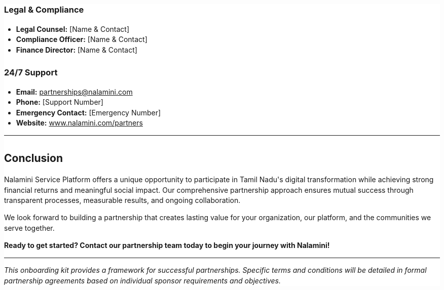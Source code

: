 ### Legal & Compliance
- **Legal Counsel:** [Name & Contact]
- **Compliance Officer:** [Name & Contact]
- **Finance Director:** [Name & Contact]

### 24/7 Support
- **Email:** partnerships@nalamini.com
- **Phone:** [Support Number]
- **Emergency Contact:** [Emergency Number]
- **Website:** www.nalamini.com/partners

---

## Conclusion

Nalamini Service Platform offers a unique opportunity to participate in Tamil Nadu's digital transformation while achieving strong financial returns and meaningful social impact. Our comprehensive partnership approach ensures mutual success through transparent processes, measurable results, and ongoing collaboration.

We look forward to building a partnership that creates lasting value for your organization, our platform, and the communities we serve together.

**Ready to get started? Contact our partnership team today to begin your journey with Nalamini!**

---

*This onboarding kit provides a framework for successful partnerships. Specific terms and conditions will be detailed in formal partnership agreements based on individual sponsor requirements and objectives.*